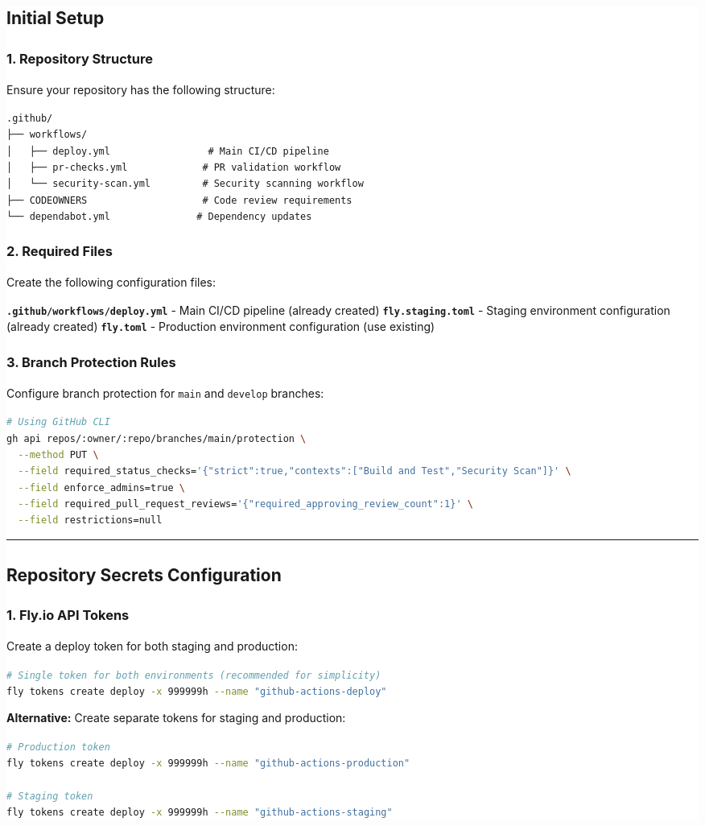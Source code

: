 
## Initial Setup

### 1. Repository Structure

Ensure your repository has the following structure:

```
.github/
├── workflows/
│   ├── deploy.yml                 # Main CI/CD pipeline
│   ├── pr-checks.yml             # PR validation workflow
│   └── security-scan.yml         # Security scanning workflow
├── CODEOWNERS                    # Code review requirements
└── dependabot.yml               # Dependency updates
```

### 2. Required Files

Create the following configuration files:

**`.github/workflows/deploy.yml`** - Main CI/CD pipeline (already created)
**`fly.staging.toml`** - Staging environment configuration (already created)
**`fly.toml`** - Production environment configuration (use existing)

### 3. Branch Protection Rules

Configure branch protection for `main` and `develop` branches:

```bash
# Using GitHub CLI
gh api repos/:owner/:repo/branches/main/protection \
  --method PUT \
  --field required_status_checks='{"strict":true,"contexts":["Build and Test","Security Scan"]}' \
  --field enforce_admins=true \
  --field required_pull_request_reviews='{"required_approving_review_count":1}' \
  --field restrictions=null
```

---

## Repository Secrets Configuration

### 1. Fly.io API Tokens

Create a deploy token for both staging and production:

```bash
# Single token for both environments (recommended for simplicity)
fly tokens create deploy -x 999999h --name "github-actions-deploy"
```

**Alternative:** Create separate tokens for staging and production:
```bash
# Production token
fly tokens create deploy -x 999999h --name "github-actions-production"

# Staging token
fly tokens create deploy -x 999999h --name "github-actions-staging"
```
